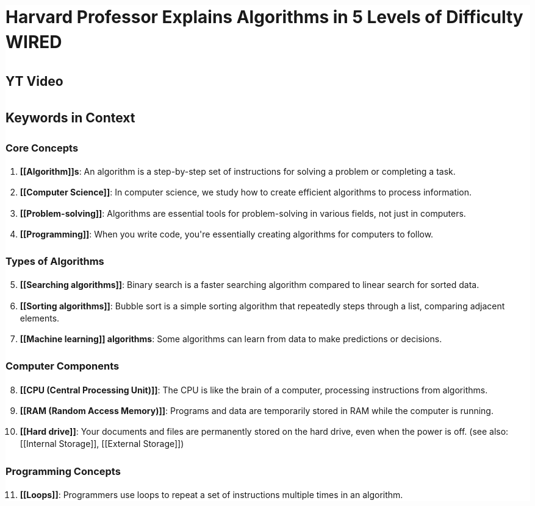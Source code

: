 # Harvard Professor Explains Algorithms in 5 Levels of Difficulty  WIRED

## YT Video

<iframe width="560" height="315" src="https://www.youtube.com/embed/fkIvmfqX-t0?si=UOcjRLdQ4TkzbJQh" title="YouTube video player" frameborder="0" allow="accelerometer; autoplay; clipboard-write; encrypted-media; gyroscope; picture-in-picture; web-share" referrerpolicy="strict-origin-when-cross-origin" allowfullscreen></iframe>

## Keywords in Context

### Core Concepts

1. **[[Algorithm]]s**: An algorithm is a step-by-step set of instructions for solving a problem or completing a task.
   
2. **[[Computer Science]]**: In computer science, we study how to create efficient algorithms to process information.

3. **[[Problem-solving]]**: Algorithms are essential tools for problem-solving in various fields, not just in computers.

4. **[[Programming]]**: When you write code, you're essentially creating algorithms for computers to follow.

### Types of Algorithms

5. **[[Searching algorithms]]**: Binary search is a faster searching algorithm compared to linear search for sorted data.

6. **[[Sorting algorithms]]**: Bubble sort is a simple sorting algorithm that repeatedly steps through a list, comparing adjacent elements.

7. **[[Machine learning]] algorithms**: Some algorithms can learn from data to make predictions or decisions.

### Computer Components

8. **[[CPU (Central Processing Unit)]]**: The CPU is like the brain of a computer, processing instructions from algorithms.

9. **[[RAM (Random Access Memory)]]**: Programs and data are temporarily stored in RAM while the computer is running.

10. **[[Hard drive]]**: Your documents and files are permanently stored on the hard drive, even when the power is off. (see also: [[Internal Storage]], [[External Storage]])

### Programming Concepts

11. **[[Loops]]**: Programmers use loops to repeat a set of instructions multiple times in an algorithm.

